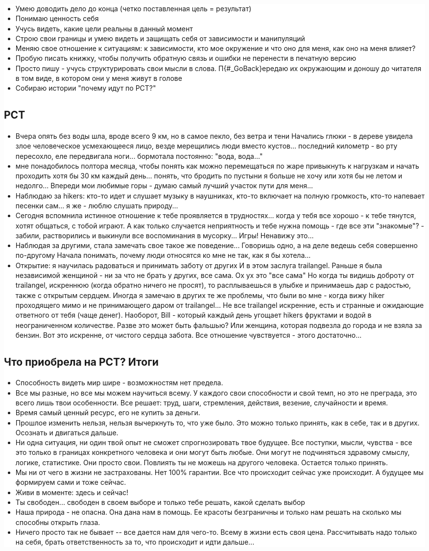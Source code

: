 * Умею доводить дело до конца (четко поставленная цель = результат)
* Понимаю ценность себя
* Учусь видеть, какие цели реальны в данный момент
* Строю свои границы и умею видеть и защищать себя от зависимости и манипуляций
* Меняю свое отношение к ситуациям: к зависимости, кто мое окружение и что оно для меня, как оно на меня влияет?
* Пробую писать книжку, чтобы получить обратную связь и ошибки не перенести в печатную версию
* Просто пишу - учусь структурировать свои мысли в слова. П{#\_GoBack}ередаю их окружающим и доношу до читателя в том виде, в котором они у меня живут в голове
* Собираю истории "почему идут по РСТ?"

## PCT

* Вчера опять без воды шла, вроде всего 9 км, но в самое пекло, без ветра и тени Начались глюки - в дереве увидела злое человеческое усмехающееся лицо, везде мерещились люди вместо кустов... последний километр - во рту пересохло, еле передвигала ноги... бормотала постоянно: "вода, вода..."
* мне понадобилось полтора месяца, чтобы понять как можно перемещаться по жаре привыкнуть к нагрузкам и начать проходить хотя бы 30 км каждый день... понять, что бродить по пустыни я больше не хочу или хотя бы не летом и недолго... Впереди мои любимые горы - думаю самый лучший участок пути для меня...
* Наблюдаю за hikers: кто-то идет и слушает музыку в наушниках, кто-то включает на полную громкость, кто-то напевает песенки сам... я же - люблю слушать природу...
* Сегодня вспомнила истинное отношение к тебе проявляется в трудностях... когда у тебя все хорошо - к тебе тянутся, хотят общаться, с тобой играют. А как только случается неприятность и тебе нужна помощь - где все эти "знакомые"? - забили, растворились и выкинули все воспоминания в мусорку... Игры! Ненавижу это...
* Наблюдая за другими, стала замечать свое такое же поведение... Говоришь одно, а на деле ведешь себя совершенно по-другому Начала понимать, почему люди относятся ко мне не так, как я бы хотела...
* Открытие: я научилась радоваться и принимать заботу от других И в этом заслуга trailangel. Раньше я была независимой женщиной - ни за что не брать у других, все сама. Ох ух это "все сама" Но когда ты видишь доброту от trailangel, искреннюю (когда обратно ничего не просят), то расплываешься в улыбке и принимаешь дар с радостью, также с открытым сердцем. Иногда я замечаю в других те же проблемы, что были во мне - когда вижу hiker проходящего мимо и не принимающего даром от trailangel... Не все trailangel искренние, есть и странные и ожидающие ответного от тебя (чаще денег). Наоборот, Bill - который каждый день угощает hikers фруктами и водой в неограниченном количестве. Разве это может быть фальшью? Или женщина, которая подвезла до города и не взяла за бензин. Вот это искренне, от чистого сердца забота. Все отношение чувствуется - этого достаточно...

## Что приобрела на РСТ? Итоги

* Способность видеть мир шире - возможностям нет предела.
* Все мы разные, но все мы можем научиться всему. У каждого свои способности и свой темп, но это не преграда, это всего лишь твои особенности. Все решает: труд, шаги, стремления, действия, везение, случайности и время.
* Время самый ценный ресурс, его не купить за деньги.
* Прошлое изменить нельзя, нельзя вычеркнуть то, что уже было. Это можно только принять, как в себе, так и в других. Осознать и двигаться дальше.
* Ни одна ситуация, ни один твой опыт не сможет спрогнозировать твое будущее. Все поступки, мысли, чувства - все это только в границах конкретного человека и они могут быть любые. Они могут не подчиняться здравому смыслу, логике, статистике. Они просто свои. Повлиять ты не можешь на другого человека. Остается только принять.
* Мы ни от чего в жизни не застрахованы. Нет 100% гарантии. Все что происходит сейчас уже происходит. А будущее мы формируем сами и тоже сейчас.
* Живи в моменте: здесь и сейчас!
* Ты свободен... свободен в своем выборе и только тебе решать, какой сделать выбор
* Наша природа - не опасна. Она дана нам в помощь. Ее красоты безграничны и только нам решать на сколько мы способны открыть глаза.
* Ничего просто так не бывает -- все дается нам для чего-то. Всему в жизни есть своя цена. Рассчитывать надо только на себя, брать ответственность за то, что происходит и идти дальше...
